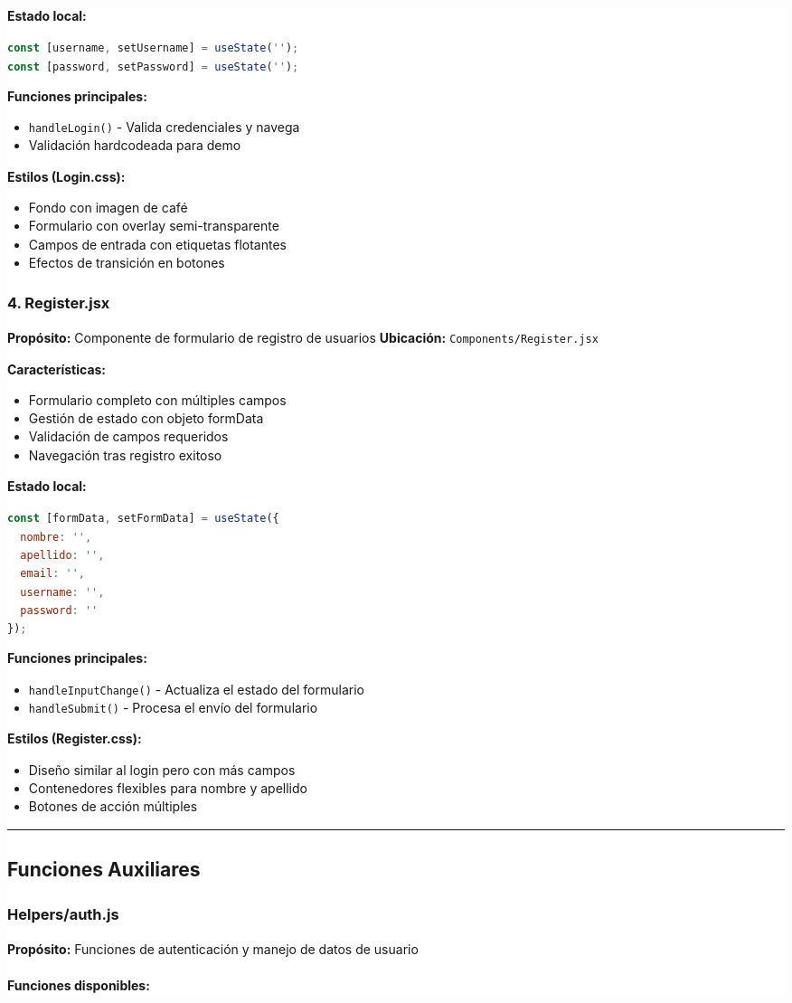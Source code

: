 **Estado local:**
```javascript
const [username, setUsername] = useState('');
const [password, setPassword] = useState('');
```

**Funciones principales:**
- `handleLogin()` - Valida credenciales y navega
- Validación hardcodeada para demo

**Estilos (Login.css):**
- Fondo con imagen de café
- Formulario con overlay semi-transparente
- Campos de entrada con etiquetas flotantes
- Efectos de transición en botones

### 4. Register.jsx
**Propósito:** Componente de formulario de registro de usuarios
**Ubicación:** `Components/Register.jsx`

**Características:**
- Formulario completo con múltiples campos
- Gestión de estado con objeto formData
- Validación de campos requeridos
- Navegación tras registro exitoso

**Estado local:**
```javascript
const [formData, setFormData] = useState({
  nombre: '',
  apellido: '',
  email: '',
  username: '',
  password: ''
});
```

**Funciones principales:**
- `handleInputChange()` - Actualiza el estado del formulario
- `handleSubmit()` - Procesa el envío del formulario

**Estilos (Register.css):**
- Diseño similar al login pero con más campos
- Contenedores flexibles para nombre y apellido
- Botones de acción múltiples

---

## Funciones Auxiliares

### Helpers/auth.js
**Propósito:** Funciones de autenticación y manejo de datos de usuario

#### Funciones disponibles:
